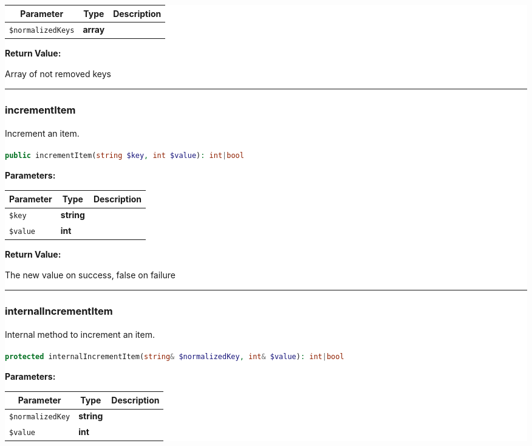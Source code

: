 | Parameter | Type | Description |
|-----------|------|-------------|
| `$normalizedKeys` | **array** |  |


**Return Value:**

Array of not removed keys



***

### incrementItem

Increment an item.

```php
public incrementItem(string $key, int $value): int|bool
```








**Parameters:**

| Parameter | Type | Description |
|-----------|------|-------------|
| `$key` | **string** |  |
| `$value` | **int** |  |


**Return Value:**

The new value on success, false on failure



***

### internalIncrementItem

Internal method to increment an item.

```php
protected internalIncrementItem(string& $normalizedKey, int& $value): int|bool
```








**Parameters:**

| Parameter | Type | Description |
|-----------|------|-------------|
| `$normalizedKey` | **string** |  |
| `$value` | **int** |  |
